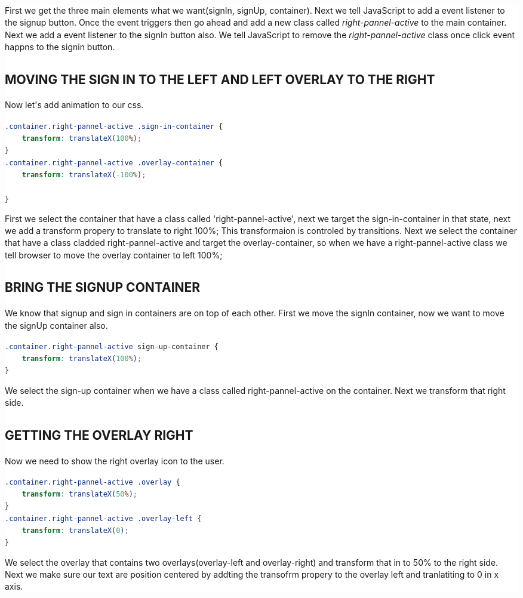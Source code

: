 ```JavaScript
```
First we get the three main elements what we want(signIn, signUp, container).
Next we tell JavaScript to add a event listener to the signup button. Once the event triggers then go ahead and add a new class called *right-pannel-active* to the main container.
Next we add a event listener to the signIn button also. We tell JavaScript to remove the *right-pannel-active* class once click event happns to the signin button.

## MOVING THE SIGN IN TO THE LEFT AND LEFT OVERLAY TO THE RIGHT
Now let's add animation to our css.
```CSS
.container.right-pannel-active .sign-in-container {
	transform: translateX(100%);
}
.container.right-pannel-active .overlay-container {
	transform: translateX(-100%);

}
```
First we select the container that have a class called 'right-pannel-active', next we target the sign-in-container in that state, next we add a transform propery to translate to right 100%;
This transformaion is controled by transitions.
Next we select the container that have a class cladded right-pannel-active and target the overlay-container, so when we have a right-pannel-active class we tell browser to move the overlay container to left 100%;

## BRING THE SIGNUP CONTAINER
We know that signup and sign in containers are on top of each other. First we move the signIn container, now we want to move the signUp container also.
```CSS
.container.right-pannel-active sign-up-container {
	transform: translateX(100%);
}
```
We select the sign-up container when we have a class called right-pannel-active on the container. Next we transform that right side.

## GETTING THE OVERLAY RIGHT
Now we need to show the right overlay icon to the user.
```CSS
.container.right-pannel-active .overlay {
	transform: translateX(50%);
}
.container.right-pannel-active .overlay-left {
	transform: translateX(0);
}
```
We select the overlay that contains two overlays(overlay-left and overlay-right) and transform that in to 50% to the right side.
Next we make sure our text are position centered by addting the transofrm propery to the overlay left and tranlatiting to 0 in x axis.

